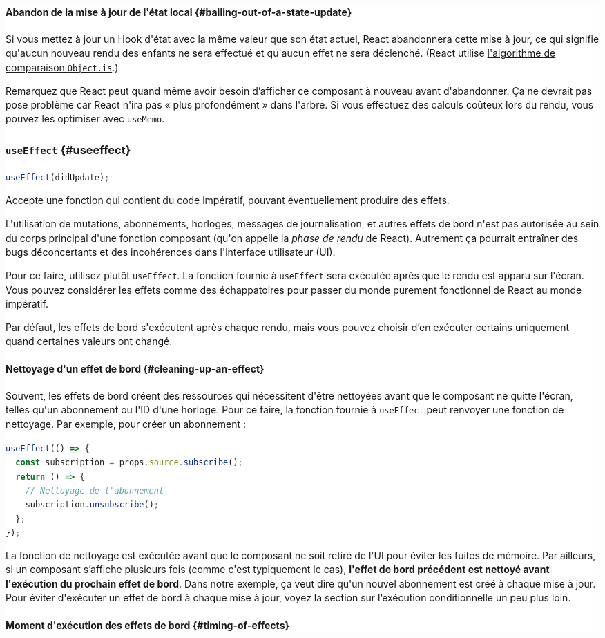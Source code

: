 #### Abandon de la mise à jour de l'état local {#bailing-out-of-a-state-update}

Si vous mettez à jour un Hook d'état avec la même valeur que son état actuel, React abandonnera cette mise à jour, ce qui signifie qu'aucun nouveau rendu des enfants ne sera effectué et qu'aucun effet ne sera déclenché. (React utilise [l'algorithme de comparaison `Object.is`](https://developer.mozilla.org/fr/docs/Web/JavaScript/Reference/Objets_globaux/Object/is).)

Remarquez que React peut quand même avoir besoin d’afficher ce composant à nouveau avant d'abandonner. Ça ne devrait pas pose problème car React n'ira pas « plus profondément » dans l'arbre. Si vous effectuez des calculs coûteux lors du rendu, vous pouvez les optimiser avec `useMemo`.

### `useEffect` {#useeffect}

```js
useEffect(didUpdate);
```

Accepte une fonction qui contient du code impératif, pouvant éventuellement produire des effets.

L'utilisation de mutations, abonnements, horloges, messages de journalisation, et autres effets de bord n'est pas autorisée au sein du corps principal d'une fonction composant (qu'on appelle la _phase de rendu_ de React). Autrement ça pourrait entraîner des bugs déconcertants et des incohérences dans l'interface utilisateur (UI).

 Pour ce faire, utilisez plutôt `useEffect`. La fonction fournie à `useEffect` sera exécutée après que le rendu est apparu sur l'écran. Vous pouvez considérer les effets comme des échappatoires pour passer du monde purement fonctionnel de React au monde impératif.

Par défaut, les effets de bord s'exécutent après chaque rendu, mais vous pouvez choisir d’en exécuter certains [uniquement quand certaines valeurs ont changé](#conditionally-firing-an-effect).

#### Nettoyage d'un effet de bord {#cleaning-up-an-effect}

Souvent, les effets de bord créent des ressources qui nécessitent d'être nettoyées avant que le composant ne quitte l'écran, telles qu'un abonnement ou l'ID d'une horloge. Pour ce faire, la fonction fournie à `useEffect` peut renvoyer une fonction de nettoyage. Par exemple, pour créer un abonnement :

```js
useEffect(() => {
  const subscription = props.source.subscribe();
  return () => {
    // Nettoyage de l'abonnement
    subscription.unsubscribe();
  };
});
```
La fonction de nettoyage est exécutée avant que le composant ne soit retiré de l'UI pour éviter les fuites de mémoire. Par ailleurs, si un composant s’affiche plusieurs fois (comme c'est typiquement le cas), **l'effet de bord précédent est nettoyé avant l'exécution du prochain effet de bord**. Dans notre exemple, ça veut dire qu'un nouvel abonnement est créé à chaque mise à jour. Pour éviter d'exécuter un effet de bord à chaque mise à jour, voyez la section sur l’exécution conditionnelle un peu plus loin.

#### Moment d'exécution des effets de bord {#timing-of-effects}
